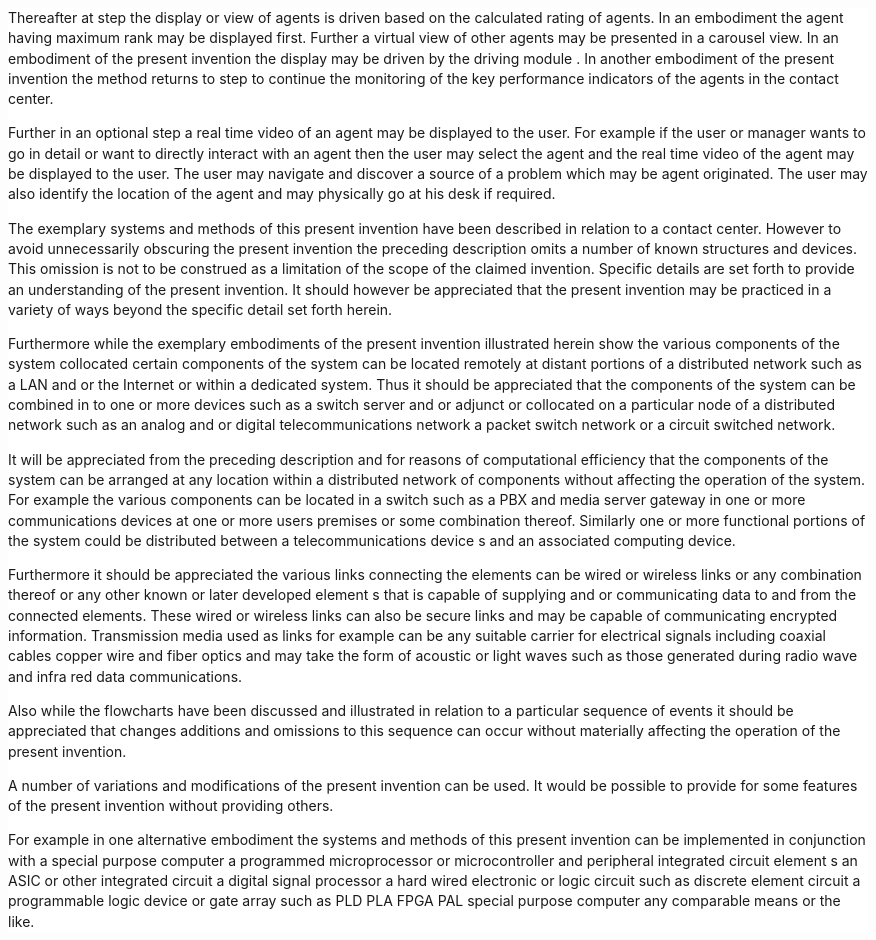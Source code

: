 Thereafter at step the display or view of agents is driven based on the calculated rating of agents. In an embodiment the agent having maximum rank may be displayed first. Further a virtual view of other agents may be presented in a carousel view. In an embodiment of the present invention the display may be driven by the driving module . In another embodiment of the present invention the method returns to step to continue the monitoring of the key performance indicators of the agents in the contact center.

Further in an optional step a real time video of an agent may be displayed to the user. For example if the user or manager wants to go in detail or want to directly interact with an agent then the user may select the agent and the real time video of the agent may be displayed to the user. The user may navigate and discover a source of a problem which may be agent originated. The user may also identify the location of the agent and may physically go at his desk if required.

The exemplary systems and methods of this present invention have been described in relation to a contact center. However to avoid unnecessarily obscuring the present invention the preceding description omits a number of known structures and devices. This omission is not to be construed as a limitation of the scope of the claimed invention. Specific details are set forth to provide an understanding of the present invention. It should however be appreciated that the present invention may be practiced in a variety of ways beyond the specific detail set forth herein.

Furthermore while the exemplary embodiments of the present invention illustrated herein show the various components of the system collocated certain components of the system can be located remotely at distant portions of a distributed network such as a LAN and or the Internet or within a dedicated system. Thus it should be appreciated that the components of the system can be combined in to one or more devices such as a switch server and or adjunct or collocated on a particular node of a distributed network such as an analog and or digital telecommunications network a packet switch network or a circuit switched network.

It will be appreciated from the preceding description and for reasons of computational efficiency that the components of the system can be arranged at any location within a distributed network of components without affecting the operation of the system. For example the various components can be located in a switch such as a PBX and media server gateway in one or more communications devices at one or more users premises or some combination thereof. Similarly one or more functional portions of the system could be distributed between a telecommunications device s and an associated computing device.

Furthermore it should be appreciated the various links connecting the elements can be wired or wireless links or any combination thereof or any other known or later developed element s that is capable of supplying and or communicating data to and from the connected elements. These wired or wireless links can also be secure links and may be capable of communicating encrypted information. Transmission media used as links for example can be any suitable carrier for electrical signals including coaxial cables copper wire and fiber optics and may take the form of acoustic or light waves such as those generated during radio wave and infra red data communications.

Also while the flowcharts have been discussed and illustrated in relation to a particular sequence of events it should be appreciated that changes additions and omissions to this sequence can occur without materially affecting the operation of the present invention.

A number of variations and modifications of the present invention can be used. It would be possible to provide for some features of the present invention without providing others.

For example in one alternative embodiment the systems and methods of this present invention can be implemented in conjunction with a special purpose computer a programmed microprocessor or microcontroller and peripheral integrated circuit element s an ASIC or other integrated circuit a digital signal processor a hard wired electronic or logic circuit such as discrete element circuit a programmable logic device or gate array such as PLD PLA FPGA PAL special purpose computer any comparable means or the like.
